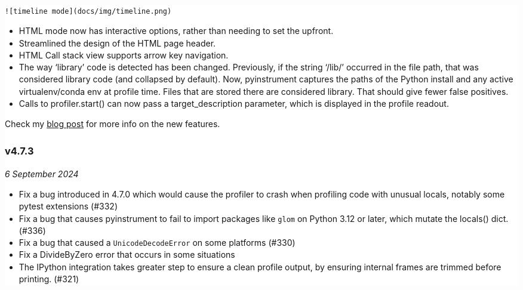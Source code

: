     ![timeline mode](docs/img/timeline.png)
-   HTML mode now has interactive options, rather than needing to set the upfront.
-   Streamlined the design of the HTML page header.
-   HTML Call stack view supports arrow key navigation.
-   The way ‘library’ code is detected has been changed. Previously, if the string ‘/lib/’ occurred in the file path, that was considered library code (and collapsed by default). Now, pyinstrument captures the paths of the Python install and any active virtualenv/conda env at profile time. Files that are stored there are considered library. That should give fewer false positives.
-   Calls to profiler.start() can now pass a target_description parameter, which is displayed in the profile readout.

Check my [blog post](https://joerick.me/posts/2024/10/3/pyinstrument-5/) for more info on the new features.

### v4.7.3

_6 September 2024_

-   Fix a bug introduced in 4.7.0 which would cause the profiler to crash when profiling code with unusual locals, notably some pytest extensions (#332)
-   Fix a bug that causes pyinstrument to fail to import packages like `glom` on Python 3.12 or later, which mutate the locals() dict. (#336)
-   Fix a bug that caused a `UnicodeDecodeError` on some platforms (#330)
-   Fix a DivideByZero error that occurs in some situations
-   The IPython integration takes greater step to ensure a clean profile output, by ensuring internal frames are trimmed before printing. (#321)
